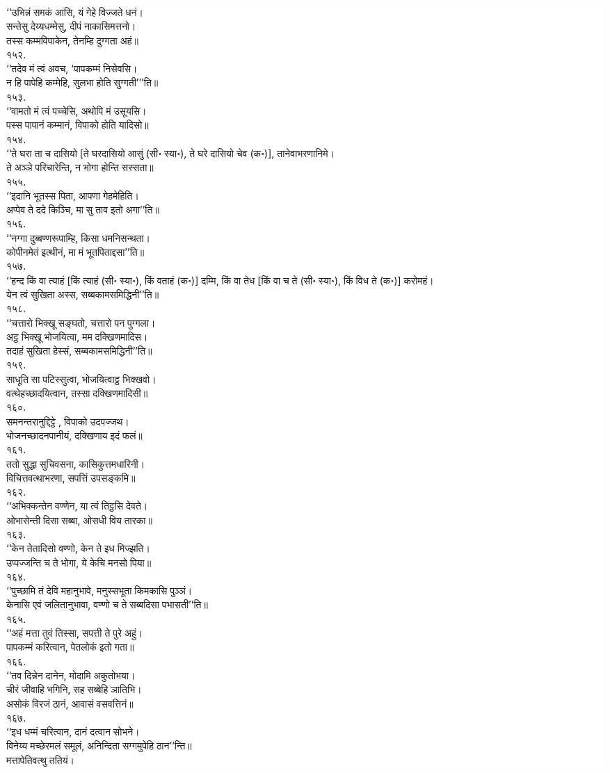 ‘‘उभिन्नं समकं आसि, यं गेहे विज्जते धनं।  
सन्तेसु देय्यधम्मेसु, दीपं नाकासिमत्तनो।  
तस्स कम्मविपाकेन, तेनम्हि दुग्गता अहं॥  
१५२.  
‘‘तदेव मं त्वं अवच, ‘पापकम्मं निसेवसि।  
न हि पापेहि कम्मेहि, सुलभा होति सुग्गती’’’ति॥  
१५३.  
‘‘वामतो मं त्वं पच्चेसि, अथोपि मं उसूयसि।  
पस्स पापानं कम्मानं, विपाको होति यादिसो॥  
१५४.  
‘‘ते घरा ता च दासियो [ते घरदासियो आसुं (सी॰ स्या॰), ते घरे दासियो चेव (क॰)], तानेवाभरणानिमे।  
ते अञ्ञे परिचारेन्ति, न भोगा होन्ति सस्सता॥  
१५५.  
‘‘इदानि भूतस्स पिता, आपणा गेहमेहिति।  
अप्पेव ते ददे किञ्चि, मा सु ताव इतो अगा’’ति॥  
१५६.  
‘‘नग्गा दुब्बण्णरूपाम्हि, किसा धमनिसन्थता।  
कोपीनमेतं इत्थीनं, मा मं भूतपिताद्दसा’’ति॥  
१५७.  
‘‘हन्द किं वा त्याहं [किं त्याहं (सी॰ स्या॰), किं वताहं (क॰)] दम्मि, किं वा तेध [किं वा च ते (सी॰ स्या॰), किं विध ते (क॰)] करोमहं।  
येन त्वं सुखिता अस्स, सब्बकामसमिद्धिनी’’ति॥  
१५८.  
‘‘चत्तारो भिक्खू सङ्घतो, चत्तारो पन पुग्गला।  
अट्ठ भिक्खू भोजयित्वा, मम दक्खिणमादिस।  
तदाहं सुखिता हेस्सं, सब्बकामसमिद्धिनी’’ति॥  
१५९.  
साधूति सा पटिस्सुत्वा, भोजयित्वाट्ठ भिक्खवो।  
वत्थेहच्छादयित्वान, तस्सा दक्खिणमादिसी॥  
१६०.  
समनन्तरानुद्दिट्ठे , विपाको उदपज्जथ।  
भोजनच्छादनपानीयं, दक्खिणाय इदं फलं॥  
१६१.  
ततो सुद्धा सुचिवसना, कासिकुत्तमधारिनी।  
विचित्तवत्थाभरणा, सपत्तिं उपसङ्कमि॥  
१६२.  
‘‘अभिक्कन्तेन वण्णेन, या त्वं तिट्ठसि देवते।  
ओभासेन्ती दिसा सब्बा, ओसधी विय तारका॥  
१६३.  
‘‘केन तेतादिसो वण्णो, केन ते इध मिज्झति।  
उप्पज्जन्ति च ते भोगा, ये केचि मनसो पिया॥  
१६४.  
‘‘पुच्छामि तं देवि महानुभावे, मनुस्सभूता किमकासि पुञ्ञं।  
केनासि एवं जलितानुभावा, वण्णो च ते सब्बदिसा पभासती’’ति॥  
१६५.  
‘‘अहं मत्ता तुवं तिस्सा, सपत्ती ते पुरे अहुं।  
पापकम्मं करित्वान, पेतलोकं इतो गता॥  
१६६.  
‘‘तव दिन्नेन दानेन, मोदामि अकुतोभया।  
चीरं जीवाहि भगिनि, सह सब्बेहि ञातिभि।  
असोकं विरजं ठानं, आवासं वसवत्तिनं॥  
१६७.  
‘‘इध धम्मं चरित्वान, दानं दत्वान सोभने।  
विनेय्य मच्छेरमलं समूलं, अनिन्दिता सग्गमुपेहि ठान’’न्ति॥  
मत्तापेतिवत्थु ततियं।  
